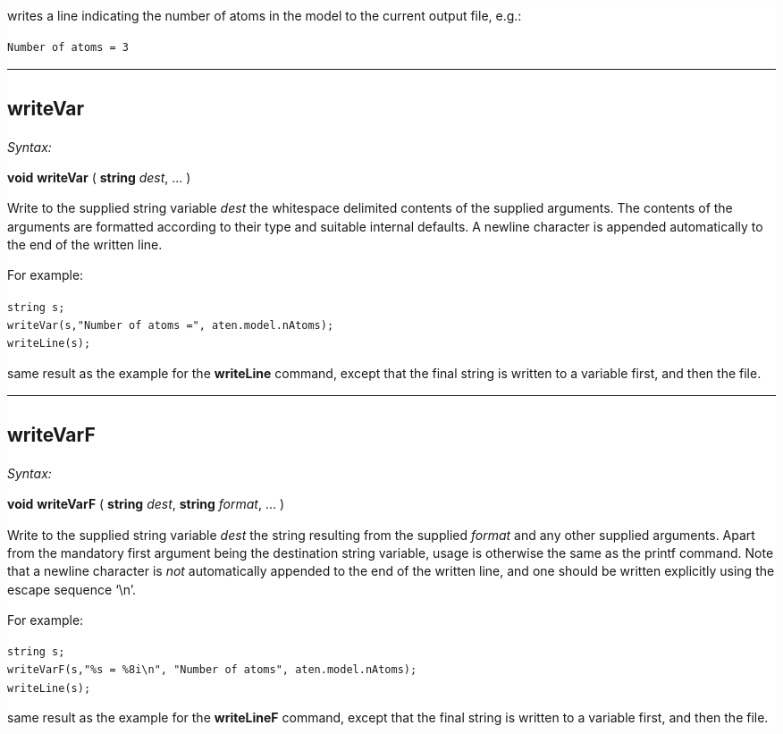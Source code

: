 writes a line indicating the number of atoms in the model to the current output file, e.g.:

```aten
Number of atoms = 3
```

---

## writeVar <a id="writevar"></a>

_Syntax:_

**void** **writeVar** ( **string** _dest_, ... )

Write to the supplied string variable _dest_ the whitespace delimited contents of the supplied arguments. The contents of the arguments are formatted according to their type and suitable internal defaults. A newline character is appended automatically to the end of the written line.

For example:
```aten
string s;
writeVar(s,"Number of atoms =", aten.model.nAtoms);
writeLine(s);
```

same result as the example for the **writeLine** command, except that the final string is written to a variable first, and then the file.

---

## writeVarF <a id="writevarf"></a>

_Syntax:_

**void** **writeVarF** ( **string** _dest_, **string** _format_, ... )

Write to the supplied string variable _dest_ the string resulting from the supplied _format_ and any other supplied arguments. Apart from the mandatory first argument being the destination string variable, usage is otherwise the same as the printf command. Note that a newline character is _not_ automatically appended to the end of the written line, and one should be written explicitly using the escape sequence ‘\n’.

For example:
```aten
string s;
writeVarF(s,"%s = %8i\n", "Number of atoms", aten.model.nAtoms);
writeLine(s);
```

same result as the example for the **writeLineF** command, except that the final string is written to a variable first, and then the file.

